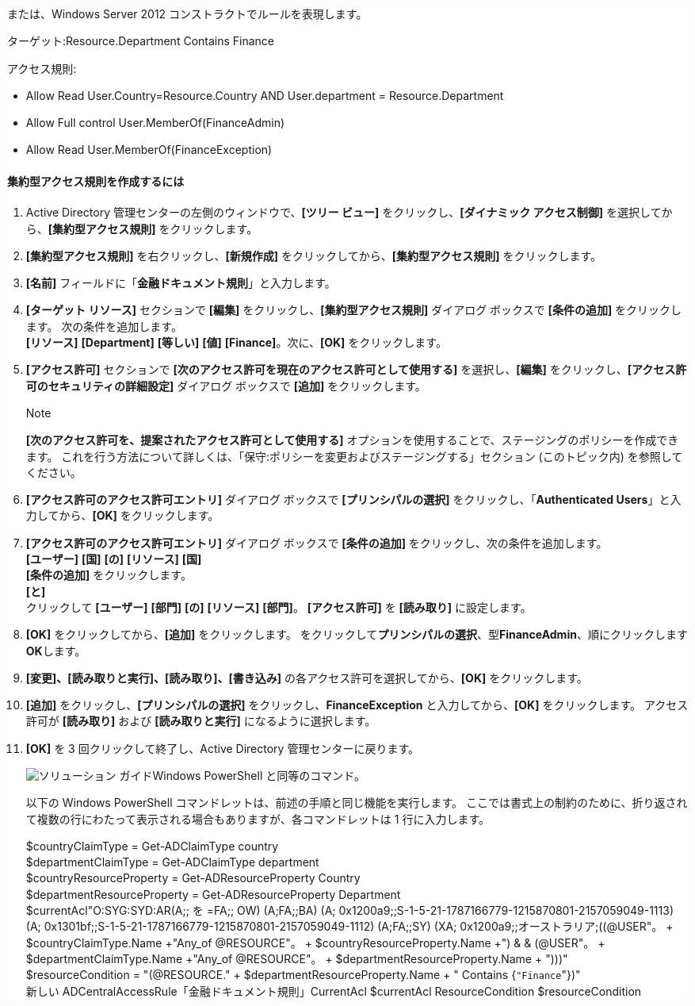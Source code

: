または、Windows Server 2012 コンストラクトでルールを表現します。  
  
ターゲット:Resource.Department Contains Finance  
  
アクセス規則:  
  
-   Allow Read User.Country=Resource.Country AND User.department = Resource.Department  
  
-   Allow Full control User.MemberOf(FinanceAdmin)  
  
-   Allow Read User.MemberOf(FinanceException)  
  
#### <a name="to-create-a-central-access-rule"></a>集約型アクセス規則を作成するには  
  
1.  Active Directory 管理センターの左側のウィンドウで、**[ツリー ビュー]** をクリックし、**[ダイナミック アクセス制御]** を選択してから、**[集約型アクセス規則]** をクリックします。  
  
2.  **[集約型アクセス規則]** を右クリックし、**[新規作成]** をクリックしてから、**[集約型アクセス規則]** をクリックします。  
  
3.  **[名前]** フィールドに「**金融ドキュメント規則**」と入力します。  
  
4.  **[ターゲット リソース]** セクションで **[編集]** をクリックし、**[集約型アクセス規則]** ダイアログ ボックスで **[条件の追加]** をクリックします。 次の条件を追加します。   
    **[リソース]** **[Department]** **[等しい]** **[値]** **[Finance]**。次に、**[OK]** をクリックします。  
  
5.  **[アクセス許可]** セクションで **[次のアクセス許可を現在のアクセス許可として使用する]** を選択し、**[編集]** をクリックし、**[アクセス許可のセキュリティの詳細設定]** ダイアログ ボックスで **[追加]** をクリックします。  
  
    > [!NOTE]  
    > **[次のアクセス許可を、提案されたアクセス許可として使用する]** オプションを使用することで、ステージングのポリシーを作成できます。 これを行う方法について詳しくは、「保守:ポリシーを変更およびステージングする」セクション (このトピック内) を参照してください。  
  
6.  **[アクセス許可のアクセス許可エントリ]** ダイアログ ボックスで **[プリンシパルの選択]** をクリックし、「**Authenticated Users**」と入力してから、**[OK]** をクリックします。  
  
7.  **[アクセス許可のアクセス許可エントリ]** ダイアログ ボックスで **[条件の追加]** をクリックし、次の条件を追加します。   
    **[ユーザー]** **[国]** **[の]** **[リソース]** **[国]**   
     **[条件の追加]** をクリックします。   
     **[と]**   
    クリックして **[ユーザー]** **[部門]** **[の]** **[リソース]** **[部門]**。 **[アクセス許可]** を **[読み取り]** に設定します。  
  
8.  **[OK]** をクリックしてから、**[追加]** をクリックします。 をクリックして**プリンシパルの選択**、型**FinanceAdmin**、順にクリックします**OK**します。  
  
9. **[変更]、[読み取りと実行]、[読み取り]、[書き込み]** の各アクセス許可を選択してから、**[OK]** をクリックします。  
  
10. **[追加]** をクリックし、**[プリンシパルの選択]** をクリックし、**FinanceException** と入力してから、**[OK]** をクリックします。 アクセス許可が **[読み取り]** および **[読み取りと実行]** になるように選択します。  
  
11. **[OK]** を 3 回クリックして終了し、Active Directory 管理センターに戻ります。  
  
    ![ソリューション ガイド](media/Deploy-a-Central-Access-Policy--Demonstration-Steps-/PowerShellLogoSmall.gif)Windows PowerShell と同等のコマンド。  
  
    以下の Windows PowerShell コマンドレットは、前述の手順と同じ機能を実行します。 ここでは書式上の制約のために、折り返されて複数の行にわたって表示される場合もありますが、各コマンドレットは 1 行に入力します。  
  
 
    $countryClaimType = Get-ADClaimType country  
    $departmentClaimType = Get-ADClaimType department  
    $countryResourceProperty = Get-ADResourceProperty Country  
    $departmentResourceProperty = Get-ADResourceProperty Department  
    $currentAcl"O:SYG:SYD:AR(A;; を =FA;; OW) (A;FA;;BA) (A; 0x1200a9;;S-1-5-21-1787166779-1215870801-2157059049-1113) (A; 0x1301bf;;S-1-5-21-1787166779-1215870801-2157059049-1112) (A;FA;;SY) (XA; 0x1200a9;;オーストラリア;((@USER"。 + $countryClaimType.Name +"Any_of @RESOURCE"。 + $countryResourceProperty.Name +") & & (@USER"。 + $departmentClaimType.Name +"Any_of @RESOURCE"。 + $departmentResourceProperty.Name + ")))"  
    $resourceCondition = "(@RESOURCE." + $departmentResourceProperty.Name + " Contains {`"Finance`"})"  
    新しい ADCentralAccessRule「金融ドキュメント規則」CurrentAcl $currentAcl ResourceCondition $resourceCondition  
